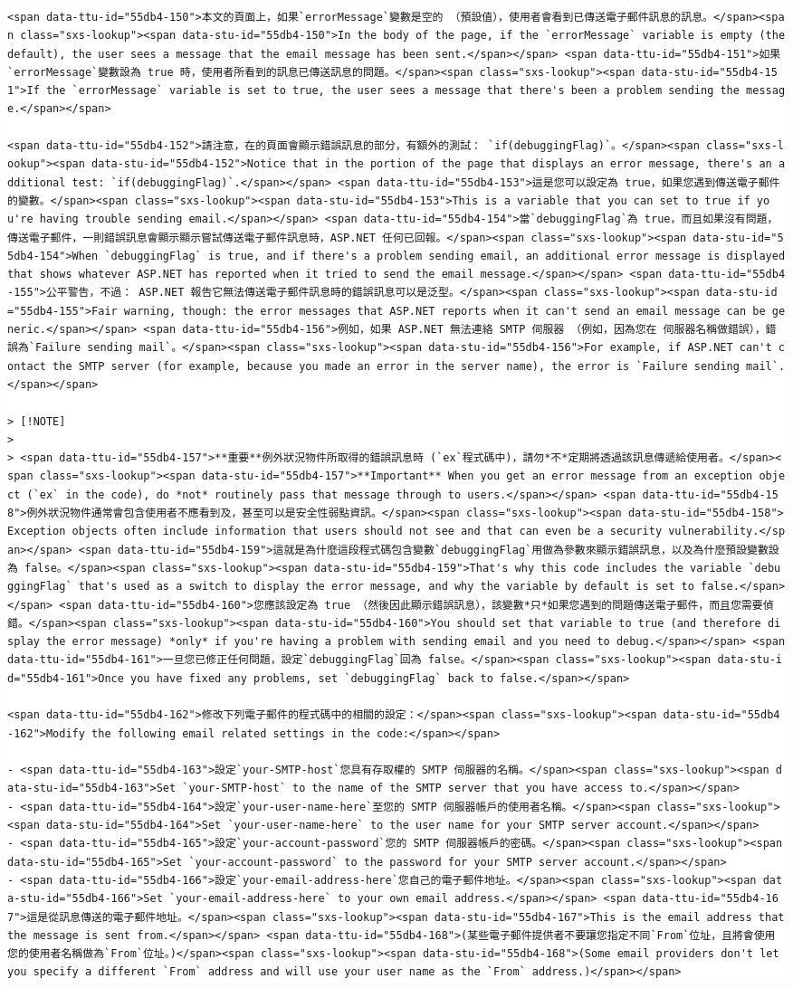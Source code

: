     <span data-ttu-id="55db4-150">本文的頁面上，如果`errorMessage`變數是空的 （預設值），使用者會看到已傳送電子郵件訊息的訊息。</span><span class="sxs-lookup"><span data-stu-id="55db4-150">In the body of the page, if the `errorMessage` variable is empty (the default), the user sees a message that the email message has been sent.</span></span> <span data-ttu-id="55db4-151">如果`errorMessage`變數設為 true 時，使用者所看到的訊息已傳送訊息的問題。</span><span class="sxs-lookup"><span data-stu-id="55db4-151">If the `errorMessage` variable is set to true, the user sees a message that there's been a problem sending the message.</span></span>

    <span data-ttu-id="55db4-152">請注意，在的頁面會顯示錯誤訊息的部分，有額外的測試： `if(debuggingFlag)`。</span><span class="sxs-lookup"><span data-stu-id="55db4-152">Notice that in the portion of the page that displays an error message, there's an additional test: `if(debuggingFlag)`.</span></span> <span data-ttu-id="55db4-153">這是您可以設定為 true，如果您遇到傳送電子郵件的變數。</span><span class="sxs-lookup"><span data-stu-id="55db4-153">This is a variable that you can set to true if you're having trouble sending email.</span></span> <span data-ttu-id="55db4-154">當`debuggingFlag`為 true，而且如果沒有問題，傳送電子郵件，一則錯誤訊息會顯示顯示嘗試傳送電子郵件訊息時，ASP.NET 任何已回報。</span><span class="sxs-lookup"><span data-stu-id="55db4-154">When `debuggingFlag` is true, and if there's a problem sending email, an additional error message is displayed that shows whatever ASP.NET has reported when it tried to send the email message.</span></span> <span data-ttu-id="55db4-155">公平警告，不過： ASP.NET 報告它無法傳送電子郵件訊息時的錯誤訊息可以是泛型。</span><span class="sxs-lookup"><span data-stu-id="55db4-155">Fair warning, though: the error messages that ASP.NET reports when it can't send an email message can be generic.</span></span> <span data-ttu-id="55db4-156">例如，如果 ASP.NET 無法連絡 SMTP 伺服器 （例如，因為您在 伺服器名稱做錯誤），錯誤為`Failure sending mail`。</span><span class="sxs-lookup"><span data-stu-id="55db4-156">For example, if ASP.NET can't contact the SMTP server (for example, because you made an error in the server name), the error is `Failure sending mail`.</span></span>

    > [!NOTE] 
    > 
    > <span data-ttu-id="55db4-157">**重要**例外狀況物件所取得的錯誤訊息時 (`ex`程式碼中)，請勿*不*定期將透過該訊息傳遞給使用者。</span><span class="sxs-lookup"><span data-stu-id="55db4-157">**Important** When you get an error message from an exception object (`ex` in the code), do *not* routinely pass that message through to users.</span></span> <span data-ttu-id="55db4-158">例外狀況物件通常會包含使用者不應看到及，甚至可以是安全性弱點資訊。</span><span class="sxs-lookup"><span data-stu-id="55db4-158">Exception objects often include information that users should not see and that can even be a security vulnerability.</span></span> <span data-ttu-id="55db4-159">這就是為什麼這段程式碼包含變數`debuggingFlag`用做為參數來顯示錯誤訊息，以及為什麼預設變數設為 false。</span><span class="sxs-lookup"><span data-stu-id="55db4-159">That's why this code includes the variable `debuggingFlag` that's used as a switch to display the error message, and why the variable by default is set to false.</span></span> <span data-ttu-id="55db4-160">您應該設定為 true （然後因此顯示錯誤訊息），該變數*只*如果您遇到的問題傳送電子郵件，而且您需要偵錯。</span><span class="sxs-lookup"><span data-stu-id="55db4-160">You should set that variable to true (and therefore display the error message) *only* if you're having a problem with sending email and you need to debug.</span></span> <span data-ttu-id="55db4-161">一旦您已修正任何問題，設定`debuggingFlag`回為 false。</span><span class="sxs-lookup"><span data-stu-id="55db4-161">Once you have fixed any problems, set `debuggingFlag` back to false.</span></span>

    <span data-ttu-id="55db4-162">修改下列電子郵件的程式碼中的相關的設定：</span><span class="sxs-lookup"><span data-stu-id="55db4-162">Modify the following email related settings in the code:</span></span>

    - <span data-ttu-id="55db4-163">設定`your-SMTP-host`您具有存取權的 SMTP 伺服器的名稱。</span><span class="sxs-lookup"><span data-stu-id="55db4-163">Set `your-SMTP-host` to the name of the SMTP server that you have access to.</span></span>
    - <span data-ttu-id="55db4-164">設定`your-user-name-here`至您的 SMTP 伺服器帳戶的使用者名稱。</span><span class="sxs-lookup"><span data-stu-id="55db4-164">Set `your-user-name-here` to the user name for your SMTP server account.</span></span>
    - <span data-ttu-id="55db4-165">設定`your-account-password`您的 SMTP 伺服器帳戶的密碼。</span><span class="sxs-lookup"><span data-stu-id="55db4-165">Set `your-account-password` to the password for your SMTP server account.</span></span>
    - <span data-ttu-id="55db4-166">設定`your-email-address-here`您自己的電子郵件地址。</span><span class="sxs-lookup"><span data-stu-id="55db4-166">Set `your-email-address-here` to your own email address.</span></span> <span data-ttu-id="55db4-167">這是從訊息傳送的電子郵件地址。</span><span class="sxs-lookup"><span data-stu-id="55db4-167">This is the email address that the message is sent from.</span></span> <span data-ttu-id="55db4-168">(某些電子郵件提供者不要讓您指定不同`From`位址，且將會使用您的使用者名稱做為`From`位址。)</span><span class="sxs-lookup"><span data-stu-id="55db4-168">(Some email providers don't let you specify a different `From` address and will use your user name as the `From` address.)</span></span>
